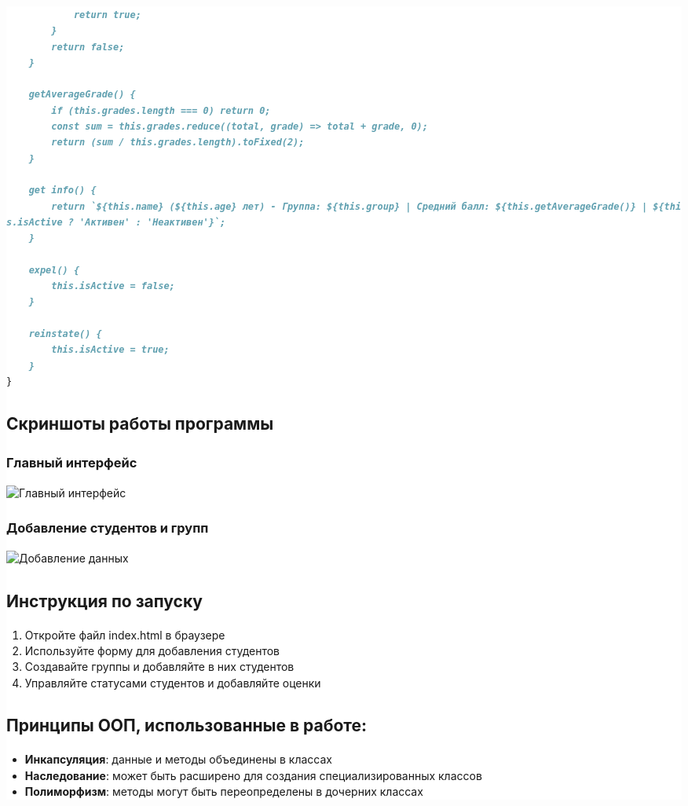 ```markdown
            return true;
        }
        return false;
    }

    getAverageGrade() {
        if (this.grades.length === 0) return 0;
        const sum = this.grades.reduce((total, grade) => total + grade, 0);
        return (sum / this.grades.length).toFixed(2);
    }

    get info() {
        return `${this.name} (${this.age} лет) - Группа: ${this.group} | Средний балл: ${this.getAverageGrade()} | ${this.isActive ? 'Активен' : 'Неактивен'}`;
    }

    expel() {
        this.isActive = false;
    }

    reinstate() {
        this.isActive = true;
    }
}
```

## Скриншоты работы программы

### Главный интерфейс
![Главный интерфейс](images/screenshot1.png)

### Добавление студентов и групп
![Добавление данных](images/screenshot2.png)

## Инструкция по запуску
1. Откройте файл index.html в браузере
2. Используйте форму для добавления студентов
3. Создавайте группы и добавляйте в них студентов
4. Управляйте статусами студентов и добавляйте оценки

## Принципы ООП, использованные в работе:
- **Инкапсуляция**: данные и методы объединены в классах
- **Наследование**: может быть расширено для создания специализированных классов
- **Полиморфизм**: методы могут быть переопределены в дочерних классах
```